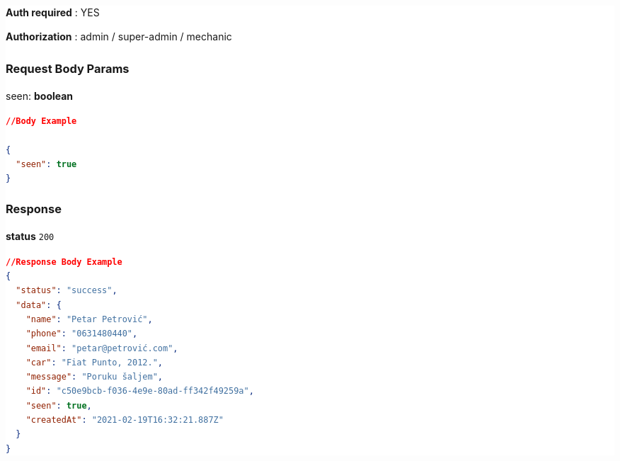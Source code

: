 **Auth required** : YES

**Authorization** : admin / super-admin / mechanic

### Request Body Params

seen: **boolean**

```json
//Body Example

{
  "seen": true
}
```

### Response

**status** `200`

```json
//Response Body Example
{
  "status": "success",
  "data": {
    "name": "Petar Petrović",
    "phone": "0631480440",
    "email": "petar@petrović.com",
    "car": "Fiat Punto, 2012.",
    "message": "Poruku šaljem",
    "id": "c50e9bcb-f036-4e9e-80ad-ff342f49259a",
    "seen": true,
    "createdAt": "2021-02-19T16:32:21.887Z"
  }
}
```
